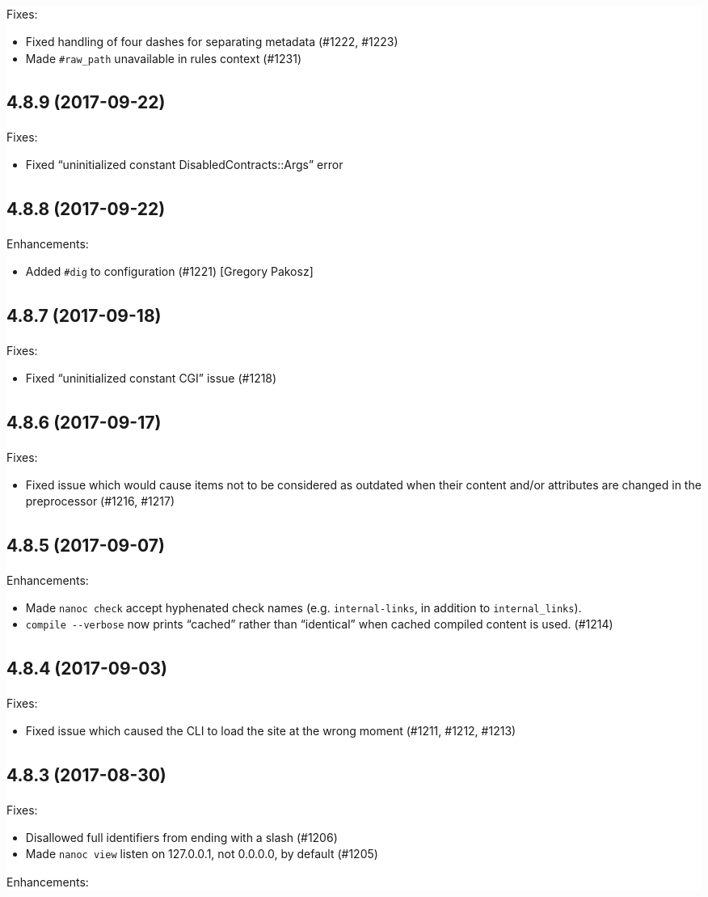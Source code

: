 Fixes:

- Fixed handling of four dashes for separating metadata (#1222, #1223)
- Made `#raw_path` unavailable in rules context (#1231)

## 4.8.9 (2017-09-22)

Fixes:

- Fixed “uninitialized constant DisabledContracts::Args” error

## 4.8.8 (2017-09-22)

Enhancements:

- Added `#dig` to configuration (#1221) [Gregory Pakosz]

## 4.8.7 (2017-09-18)

Fixes:

- Fixed “uninitialized constant CGI” issue (#1218)

## 4.8.6 (2017-09-17)

Fixes:

- Fixed issue which would cause items not to be considered as outdated when their content and/or attributes are changed in the preprocessor (#1216, #1217)

## 4.8.5 (2017-09-07)

Enhancements:

- Made `nanoc check` accept hyphenated check names (e.g. `internal-links`, in addition to `internal_links`).
- `compile --verbose` now prints “cached” rather than “identical” when cached compiled content is used. (#1214)

## 4.8.4 (2017-09-03)

Fixes:

- Fixed issue which caused the CLI to load the site at the wrong moment (#1211, #1212, #1213)

## 4.8.3 (2017-08-30)

Fixes:

- Disallowed full identifiers from ending with a slash (#1206)
- Made `nanoc view` listen on 127.0.0.1, not 0.0.0.0, by default (#1205)

Enhancements:
